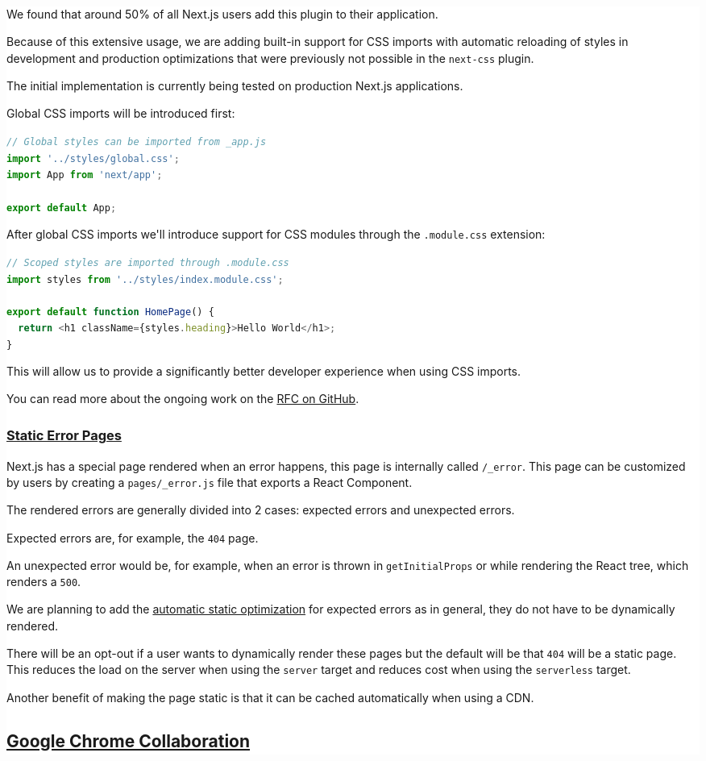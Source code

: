 We found that around 50% of all Next.js users add this plugin to their application.

Because of this extensive usage, we are adding built-in support for CSS imports with automatic reloading of styles in development and production optimizations that were previously not possible in the `next-css` plugin.

The initial implementation is currently being tested on production Next.js applications.

Global CSS imports will be introduced first:

```js filename="pages/_app.js"
// Global styles can be imported from _app.js
import '../styles/global.css';
import App from 'next/app';
 
export default App;
```

After global CSS imports we'll introduce support for CSS modules through the `.module.css` extension:

```js filename="pages/index.js"
// Scoped styles are imported through .module.css
import styles from '../styles/index.module.css';
 
export default function HomePage() {
  return <h1 className={styles.heading}>Hello World</h1>;
}
```

This will allow us to provide a significantly better developer experience when using CSS imports.

You can read more about the ongoing work on the [RFC on GitHub](https://github.com/vercel/next.js/issues/8626).

### [Static Error Pages](#static-error-pages)

Next.js has a special page rendered when an error happens, this page is internally called `/_error`. This page can be customized by users by creating a `pages/_error.js` file that exports a React Component.

The rendered errors are generally divided into 2 cases: expected errors and unexpected errors.

Expected errors are, for example, the `404` page.

An unexpected error would be, for example, when an error is thrown in `getInitialProps` or while rendering the React tree, which renders a `500`.

We are planning to add the [automatic static optimization](https://nextjs.org/blog/next-9#automatic-static-optimization) for expected errors as in general, they do not have to be dynamically rendered.

There will be an opt-out if a user wants to dynamically render these pages but the default will be that `404` will be a static page. This reduces the load on the server when using the `server` target and reduces cost when using the `serverless` target.

Another benefit of making the page static is that it can be cached automatically when using a CDN.

[Google Chrome Collaboration](#google-chrome-collaboration)
-----------------------------------------------------------
